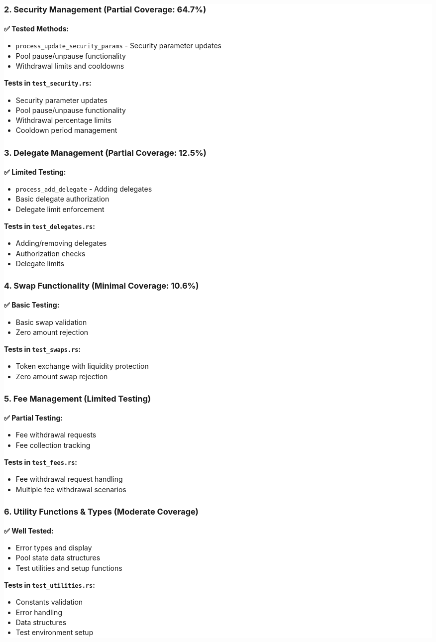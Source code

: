 ### **2. Security Management (Partial Coverage: 64.7%)**
**✅ Tested Methods:**
- `process_update_security_params` - Security parameter updates
- Pool pause/unpause functionality
- Withdrawal limits and cooldowns

**Tests in `test_security.rs`:**
- Security parameter updates
- Pool pause/unpause functionality
- Withdrawal percentage limits
- Cooldown period management

### **3. Delegate Management (Partial Coverage: 12.5%)**
**✅ Limited Testing:**
- `process_add_delegate` - Adding delegates
- Basic delegate authorization
- Delegate limit enforcement

**Tests in `test_delegates.rs`:**
- Adding/removing delegates
- Authorization checks
- Delegate limits

### **4. Swap Functionality (Minimal Coverage: 10.6%)**
**✅ Basic Testing:**
- Basic swap validation
- Zero amount rejection

**Tests in `test_swaps.rs`:**
- Token exchange with liquidity protection
- Zero amount swap rejection

### **5. Fee Management (Limited Testing)**
**✅ Partial Testing:**
- Fee withdrawal requests
- Fee collection tracking

**Tests in `test_fees.rs`:**
- Fee withdrawal request handling
- Multiple fee withdrawal scenarios

### **6. Utility Functions & Types (Moderate Coverage)**
**✅ Well Tested:**
- Error types and display
- Pool state data structures
- Test utilities and setup functions

**Tests in `test_utilities.rs`:**
- Constants validation
- Error handling
- Data structures
- Test environment setup
